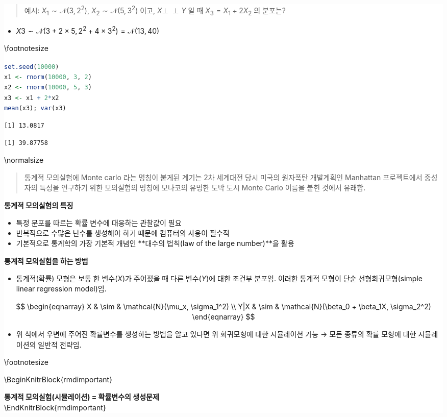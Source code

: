 
>예시: $X_1 \sim \mathcal{N}(3, 2^2)$, $X_2 \sim \mathcal{N}(5, 3^2)$ 이고, $X \perp \!\!\! \perp Y$ 
일 때 $X_3 = X_1 + 2X_2$ 의 분포는? 


- $X3 \sim \mathcal{N}(3 + 2\times5, 2^2 + 4\times 3^2) = \mathcal{N}(13, 40)$ 


\footnotesize


```r
set.seed(10000)
x1 <- rnorm(10000, 3, 2)
x2 <- rnorm(10000, 5, 3)
x3 <- x1 + 2*x2
mean(x3); var(x3)
```

```
[1] 13.0817
```

```
[1] 39.87758
```

 \normalsize

> 통계적 모의실험에 Monte carlo 라는 명칭이 붙게된 계기는 2차 세계대전 당시 미국의 원자폭탄 
개발계획인 Manhattan 프로젝트에서 중성자의 특성을 연구하기 위한 모의실험의 명칭에 모나코의 유명한 
도박 도시 Monte Carlo 이름을 붙힌 것에서 유래함. 



**통계적 모의실험의 특징**

- 특정 분포를 따르는 확률 변수에 대응하는 관찰값이 필요
- 반복적으로 수많은 난수를 생성해야 하기 때문에 컴퓨터의 사용이 필수적
- 기본적으로 통계학의 가장 기본적 개념인 **대수의 법칙(law of the large number)**을 활용


**통계적 모의실험을 하는 방법**

- 통계적(확률) 모형은 보통 한 변수($X$)가 주어졌을 때 다른 변수($Y$)에 대한 조건부 분포임. 이러한 
통계적 모형이 단순 선형회귀모형(simple linear regression model)임. 


$$
\begin{eqnarray}
X   & \sim & \mathcal{N}(\mu_x, \sigma_1^2) \\
Y|X & \sim & \mathcal{N}(\beta_0 + \beta_1X, \sigma_2^2)
\end{eqnarray}
$$
- 위 식에서 우변에 주어진 확률변수를 생성하는 방법을 알고 있다면 위 회귀모형에 대한 
시뮬레이션 가능 $\rightarrow$ 모든 종류의 확률 모형에 대한 시뮬레이션의 일반적 전략임. 


\footnotesize

\BeginKnitrBlock{rmdimportant}<div class="rmdimportant">**통계적 모의실험(시뮬레이션) = 확률변수의 생성문제**</div>\EndKnitrBlock{rmdimportant}
